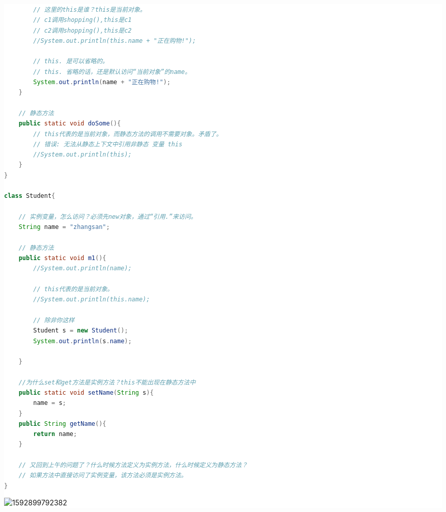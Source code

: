 ```java
        // 这里的this是谁？this是当前对象。
        // c1调用shopping(),this是c1
        // c2调用shopping(),this是c2
        //System.out.println(this.name + "正在购物!");

        // this. 是可以省略的。
        // this. 省略的话，还是默认访问“当前对象”的name。
        System.out.println(name + "正在购物!");
    }

    // 静态方法
    public static void doSome(){
        // this代表的是当前对象，而静态方法的调用不需要对象。矛盾了。
        // 错误: 无法从静态上下文中引用非静态 变量 this
        //System.out.println(this);
    }
}

class Student{

    // 实例变量，怎么访问？必须先new对象，通过“引用.”来访问。
    String name = "zhangsan";

    // 静态方法
    public static void m1(){
        //System.out.println(name);

        // this代表的是当前对象。
        //System.out.println(this.name);

        // 除非你这样
        Student s = new Student();
        System.out.println(s.name);

    }

    //为什么set和get方法是实例方法？this不能出现在静态方法中
    public static void setName(String s){
        name = s;
    }
    public String getName(){
        return name;
    }

    // 又回到上午的问题了？什么时候方法定义为实例方法，什么时候定义为静态方法？
    // 如果方法中直接访问了实例变量，该方法必须是实例方法。
}
```


![1592899792382](C:\Users\lenovo\AppData\Roaming\Typora\typora-user-images\1592899792382.png)
